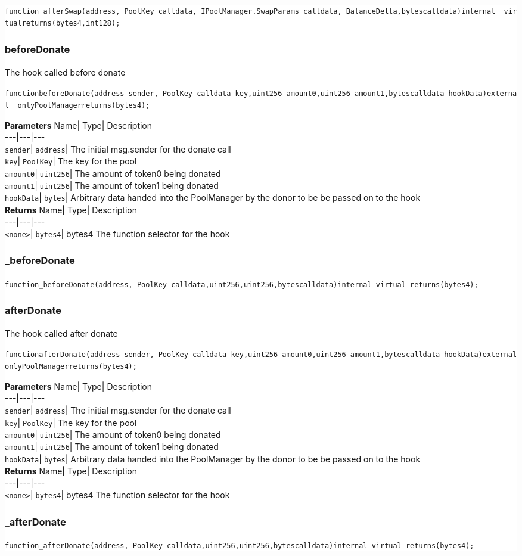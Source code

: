 ```
function_afterSwap(address, PoolKey calldata, IPoolManager.SwapParams calldata, BalanceDelta,bytescalldata)internal  virtualreturns(bytes4,int128);
```

### beforeDonate[​](https://docs.uniswap.org/contracts/v4/reference/periphery/utils/BaseHook#beforedonate "Direct link to beforeDonate")
The hook called before donate
```
functionbeforeDonate(address sender, PoolKey calldata key,uint256 amount0,uint256 amount1,bytescalldata hookData)external  onlyPoolManagerreturns(bytes4);
```

**Parameters**
Name| Type| Description  
---|---|---  
`sender`| `address`| The initial msg.sender for the donate call  
`key`| `PoolKey`| The key for the pool  
`amount0`| `uint256`| The amount of token0 being donated  
`amount1`| `uint256`| The amount of token1 being donated  
`hookData`| `bytes`| Arbitrary data handed into the PoolManager by the donor to be be passed on to the hook  
**Returns**
Name| Type| Description  
---|---|---  
`<none>`| `bytes4`| bytes4 The function selector for the hook  
### _beforeDonate[​](https://docs.uniswap.org/contracts/v4/reference/periphery/utils/BaseHook#_beforedonate "Direct link to _beforeDonate")
```
function_beforeDonate(address, PoolKey calldata,uint256,uint256,bytescalldata)internal virtual returns(bytes4);
```

### afterDonate[​](https://docs.uniswap.org/contracts/v4/reference/periphery/utils/BaseHook#afterdonate "Direct link to afterDonate")
The hook called after donate
```
functionafterDonate(address sender, PoolKey calldata key,uint256 amount0,uint256 amount1,bytescalldata hookData)external  onlyPoolManagerreturns(bytes4);
```

**Parameters**
Name| Type| Description  
---|---|---  
`sender`| `address`| The initial msg.sender for the donate call  
`key`| `PoolKey`| The key for the pool  
`amount0`| `uint256`| The amount of token0 being donated  
`amount1`| `uint256`| The amount of token1 being donated  
`hookData`| `bytes`| Arbitrary data handed into the PoolManager by the donor to be be passed on to the hook  
**Returns**
Name| Type| Description  
---|---|---  
`<none>`| `bytes4`| bytes4 The function selector for the hook  
### _afterDonate[​](https://docs.uniswap.org/contracts/v4/reference/periphery/utils/BaseHook#_afterdonate "Direct link to _afterDonate")
```
function_afterDonate(address, PoolKey calldata,uint256,uint256,bytescalldata)internal virtual returns(bytes4);
```
